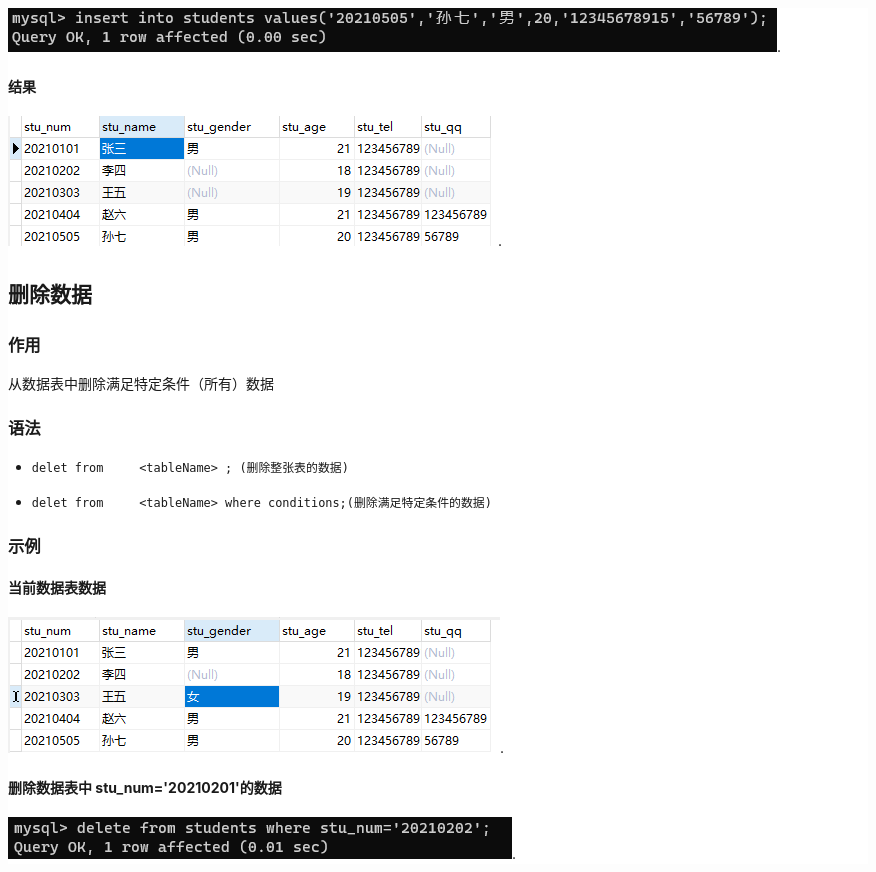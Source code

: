 ![image-20230424154816050](MySQLimage/image-20230424154816050.png).

#### 结果

![image-20230424154838519](MySQLimage/image-20230424154838519.png).

## 删除数据

### 作用

从数据表中删除满足特定条件（所有）数据

### 语法

- ```mysql
  delet from     <tableName> ; (删除整张表的数据)
  ```

- ```mysql
  delet from     <tableName> where conditions;(删除满足特定条件的数据)
  ```

### 示例

#### 当前数据表数据

![image-20230424155053088](MySQLimage/image-20230424155053088.png).

#### 删除数据表中 stu_num='20210201'的数据

![image-20230424155107804](MySQLimage/image-20230424155107804.png).
